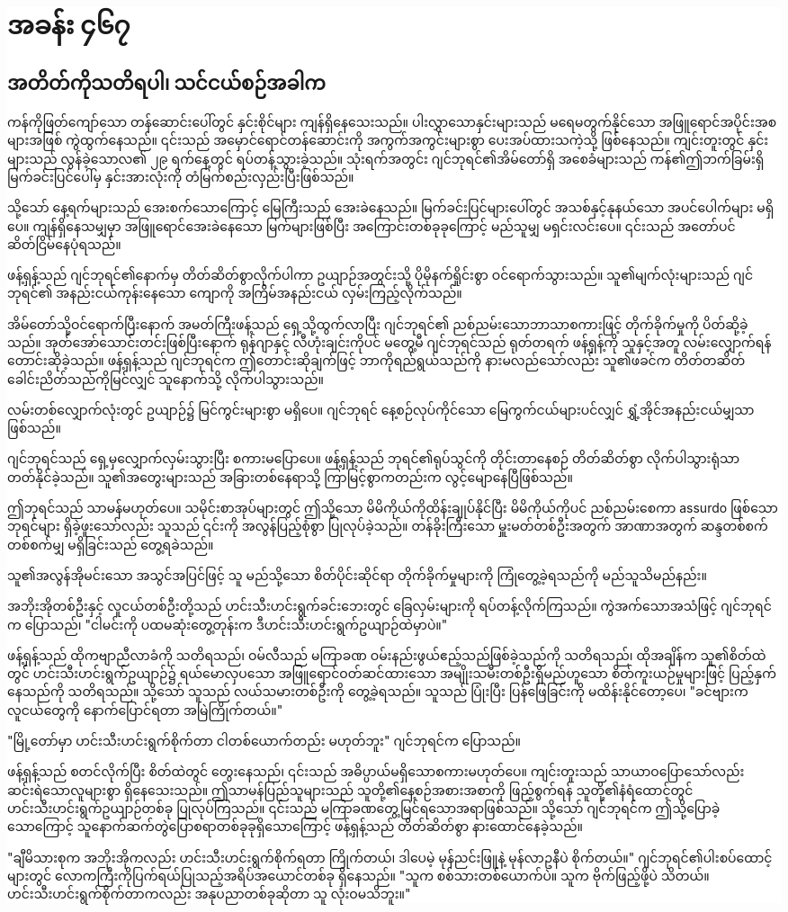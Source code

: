 # အခန်း ၄၆၇

## အတိတ်ကိုသတိရပါ၊ သင်ငယ်စဉ်အခါက

ကန်ကိုဖြတ်ကျော်သော တန်ဆောင်းပေါ်တွင် နှင်းစိုင်များ ကျန်ရှိနေသေးသည်။ ပါးလွှာသောနှင်းများသည် မရေမတွက်နိုင်သော အဖြူရောင်အပိုင်းအစများအဖြစ် ကွဲထွက်နေသည်။ ၎င်းသည် အမှောင်ရောင်တန်ဆောင်းကို အကွက်အကွင်းများစွာ ပေးအပ်ထားသကဲ့သို့ ဖြစ်နေသည်။ ကျင်းတူးတွင် နှင်းများသည် လွန်ခဲ့သောလ၏ ၂၉ ရက်နေ့တွင် ရပ်တန့်သွားခဲ့သည်။ သုံးရက်အတွင်း ဂျင်ဘုရင်၏အိမ်တော်ရှိ အစေခံများသည် ကန်၏ဤဘက်ခြမ်းရှိ မြက်ခင်းပြင်ပေါ်မှ နှင်းအားလုံးကို တံမြက်စည်းလှည်းပြီးဖြစ်သည်။

သို့သော် နေ့ရက်များသည် အေးစက်သောကြောင့် မြေကြီးသည် အေးခဲနေသည်။ မြက်ခင်းပြင်များပေါ်တွင် အသစ်နှင့်နုနယ်သော အပင်ပေါက်များ မရှိပေ။ ကျန်ရှိနေသမျှမှာ အဖြူရောင်အေးခဲနေသော မြက်များဖြစ်ပြီး အကြောင်းတစ်ခုခုကြောင့် မည်သူမျှ မရှင်းလင်းပေ။ ၎င်းသည် အတော်ပင် ဆိတ်ငြိမ်နေပုံရသည်။

ဖန့်ရှန့်သည် ဂျင်ဘုရင်၏နောက်မှ တိတ်ဆိတ်စွာလိုက်ပါကာ ဥယျာဉ်အတွင်းသို့ ပိုမိုနက်ရှိုင်းစွာ ဝင်ရောက်သွားသည်။ သူ၏မျက်လုံးများသည် ဂျင်ဘုရင်၏ အနည်းငယ်ကုန်းနေသော ကျောကို အကြိမ်အနည်းငယ် လှမ်းကြည့်လိုက်သည်။

အိမ်တော်သို့ဝင်ရောက်ပြီးနောက် အမတ်ကြီးဖန့်သည် ရှေ့သို့ထွက်လာပြီး ဂျင်ဘုရင်၏ ညစ်ညမ်းသောဘာသာစကားဖြင့် တိုက်ခိုက်မှုကို ပိတ်ဆို့ခဲ့သည်။ အုတ်အော်သောင်းတင်းဖြစ်ပြီးနောက် ရုန်ဂျာနှင့် လီဟုံးချင်းကိုပင် မတွေ့မီ ဂျင်ဘုရင်သည် ရုတ်တရက် ဖန့်ရှန့်ကို သူနှင့်အတူ လမ်းလျှောက်ရန် တောင်းဆိုခဲ့သည်။ ဖန့်ရှန့်သည် ဂျင်ဘုရင်က ဤတောင်းဆိုချက်ဖြင့် ဘာကိုရည်ရွယ်သည်ကို နားမလည်သော်လည်း သူ၏ဖခင်က တိတ်တဆိတ်ခေါင်းညိတ်သည်ကိုမြင်လျှင် သူနောက်သို့ လိုက်ပါသွားသည်။

လမ်းတစ်လျှောက်လုံးတွင် ဥယျာဉ်၌ မြင်ကွင်းများစွာ မရှိပေ။ ဂျင်ဘုရင် နေ့စဉ်လုပ်ကိုင်သော မြေကွက်ငယ်များပင်လျှင် ရွှံ့အိုင်အနည်းငယ်မျှသာ ဖြစ်သည်။

ဂျင်ဘုရင်သည် ရှေ့မှလျှောက်လှမ်းသွားပြီး စကားမပြောပေ။ ဖန့်ရှန့်သည် ဘုရင်၏ရုပ်သွင်ကို တိုင်းတာနေစဉ် တိတ်ဆိတ်စွာ လိုက်ပါသွားရုံသာ တတ်နိုင်ခဲ့သည်။ သူ၏အတွေးများသည် အခြားတစ်နေရာသို့ ကြာမြင့်စွာကတည်းက လွင့်မျောနေပြီဖြစ်သည်။

ဤဘုရင်သည် သာမန်မဟုတ်ပေ။ သမိုင်းစာအုပ်များတွင် ဤသို့သော မိမိကိုယ်ကိုထိန်းချုပ်နိုင်ပြီး မိမိကိုယ်ကိုပင် ညစ်ညမ်းစေကာ assurdo ဖြစ်သော ဘုရင်များ ရှိခဲ့ဖူးသော်လည်း သူသည် ၎င်းကို အလွန်ပြည့်စုံစွာ ပြုလုပ်ခဲ့သည်။ တန်ခိုးကြီးသော မှူးမတ်တစ်ဦးအတွက် အာဏာအတွက် ဆန္ဒတစ်စက်တစ်စက်မျှ မရှိခြင်းသည် တွေ့ရခဲသည်။

သူ၏အလွန်အိုမင်းသော အသွင်အပြင်ဖြင့် သူ မည်သို့သော စိတ်ပိုင်းဆိုင်ရာ တိုက်ခိုက်မှုများကို ကြုံတွေ့ခဲ့ရသည်ကို မည်သူသိမည်နည်း။

အဘိုးအိုတစ်ဦးနှင့် လူငယ်တစ်ဦးတို့သည် ဟင်းသီးဟင်းရွက်ခင်းဘေးတွင် ခြေလှမ်းများကို ရပ်တန့်လိုက်ကြသည်။ ကွဲအက်သောအသံဖြင့် ဂျင်ဘုရင်က ပြောသည်၊ "ငါမင်းကို ပထမဆုံးတွေ့တုန်းက ဒီဟင်းသီးဟင်းရွက်ဥယျာဉ်ထဲမှာပဲ။"

ဖန့်ရှန့်သည် ထိုကဗျာညီလာခံကို သတိရသည်၊ ဝမ်လီသည် မကြာခဏ ဝမ်းနည်းဖွယ်ဧည့်သည်ဖြစ်ခဲ့သည်ကို သတိရသည်၊ ထိုအချိန်က သူ၏စိတ်ထဲတွင် ဟင်းသီးဟင်းရွက်ဥယျာဉ်၌ ရယ်မောလှပသော အဖြူရောင်ဝတ်ဆင်ထားသော အမျိုးသမီးတစ်ဦးရှိမည်ဟူသော စိတ်ကူးယဉ်မှုများဖြင့် ပြည့်နှက်နေသည်ကို သတိရသည်။ သို့သော် သူသည် လယ်သမားတစ်ဦးကို တွေ့ခဲ့ရသည်။ သူသည် ပြုံးပြီး ပြန်ဖြေခြင်းကို မထိန်းနိုင်တော့ပေ၊ "ခင်ဗျားက လူငယ်တွေကို နောက်ပြောင်ရတာ အမြဲကြိုက်တယ်။"

"မြို့တော်မှာ ဟင်းသီးဟင်းရွက်စိုက်တာ ငါတစ်ယောက်တည်း မဟုတ်ဘူး" ဂျင်ဘုရင်က ပြောသည်။

ဖန့်ရှန့်သည် စတင်လိုက်ပြီး စိတ်ထဲတွင် တွေးနေသည်၊ ၎င်းသည် အဓိပ္ပာယ်မရှိသောစကားမဟုတ်ပေ။ ကျင်းတူးသည် သာယာဝပြောသော်လည်း ဆင်းရဲသောလူများစွာ ရှိနေသေးသည်။ ဤသာမန်ပြည်သူများသည် သူတို့၏နေ့စဉ်အစားအစာကို ဖြည့်စွက်ရန် သူတို့၏နံရံထောင့်တွင် ဟင်းသီးဟင်းရွက်ဥယျာဉ်တစ်ခု ပြုလုပ်ကြသည်။ ၎င်းသည် မကြာခဏတွေ့မြင်ရသောအရာဖြစ်သည်။ သို့သော် ဂျင်ဘုရင်က ဤသို့ပြောခဲ့သောကြောင့် သူနောက်ဆက်တွဲပြောစရာတစ်ခုခုရှိသောကြောင့် ဖန့်ရှန့်သည် တိတ်ဆိတ်စွာ နားထောင်နေခဲ့သည်။

"ချီမိသားစုက အဘိုးအိုကလည်း ဟင်းသီးဟင်းရွက်စိုက်ရတာ ကြိုက်တယ်၊ ဒါပေမဲ့ မုန်ညင်းဖြူနဲ့ မုန်လာဥနီပဲ စိုက်တယ်။" ဂျင်ဘုရင်၏ပါးစပ်ထောင့်များတွင် လောကကြီးကိုပြက်ရယ်ပြုသည့်အရိပ်အယောင်တစ်ခု ရှိနေသည်။ "သူက စစ်သားတစ်ယောက်ပဲ။ သူက ဗိုက်ဖြည့်ဖို့ပဲ သိတယ်။ ဟင်းသီးဟင်းရွက်စိုက်တာကလည်း အနုပညာတစ်ခုဆိုတာ သူ လုံးဝမသိဘူး။"

